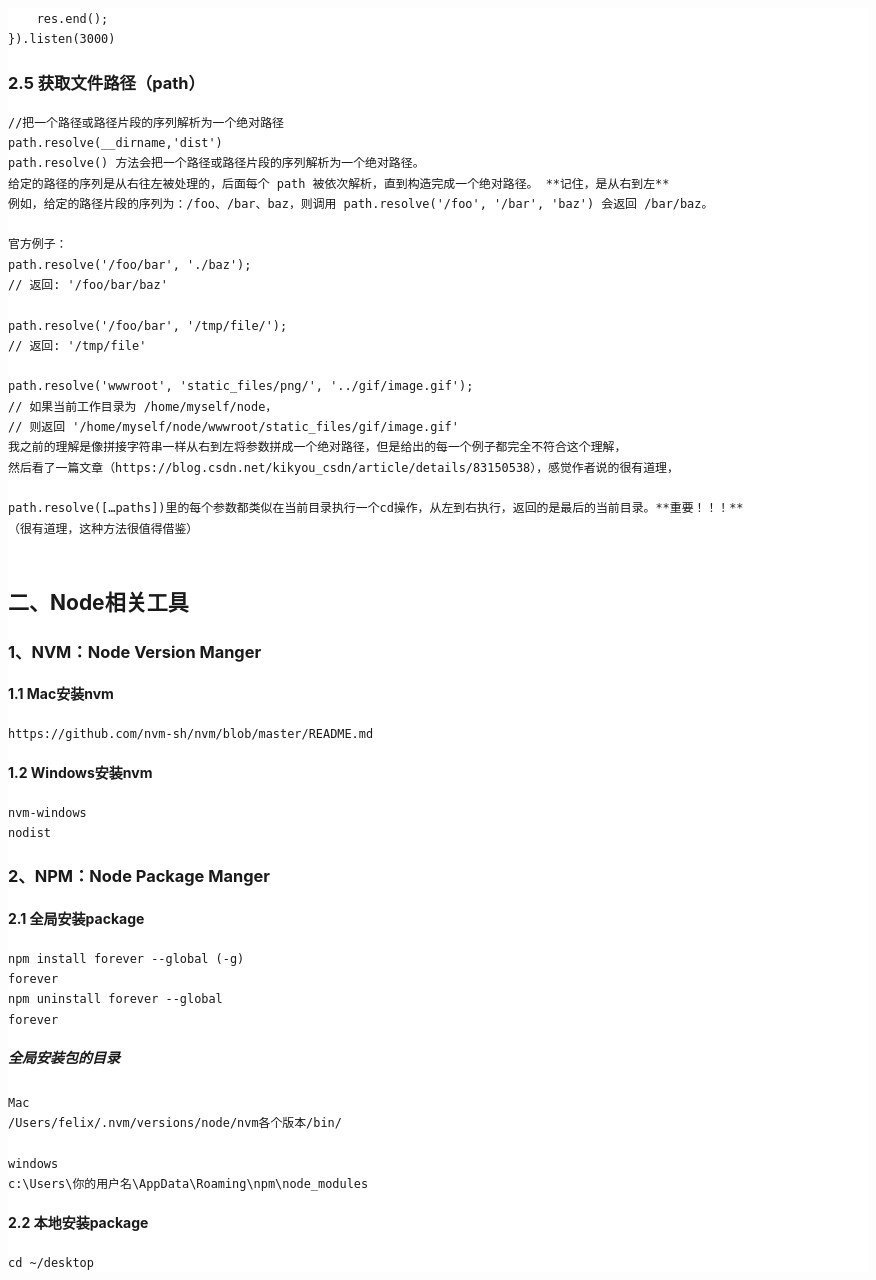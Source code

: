 ```
    res.end();
}).listen(3000)
```
### 2.5 获取文件路径（path）
```
//把一个路径或路径片段的序列解析为一个绝对路径
path.resolve(__dirname,'dist')
path.resolve() 方法会把一个路径或路径片段的序列解析为一个绝对路径。
给定的路径的序列是从右往左被处理的，后面每个 path 被依次解析，直到构造完成一个绝对路径。 **记住，是从右到左**
例如，给定的路径片段的序列为：/foo、/bar、baz，则调用 path.resolve('/foo', '/bar', 'baz') 会返回 /bar/baz。

官方例子：
path.resolve('/foo/bar', './baz');
// 返回: '/foo/bar/baz'

path.resolve('/foo/bar', '/tmp/file/');
// 返回: '/tmp/file'

path.resolve('wwwroot', 'static_files/png/', '../gif/image.gif');
// 如果当前工作目录为 /home/myself/node，
// 则返回 '/home/myself/node/wwwroot/static_files/gif/image.gif'
我之前的理解是像拼接字符串一样从右到左将参数拼成一个绝对路径，但是给出的每一个例子都完全不符合这个理解，
然后看了一篇文章（https://blog.csdn.net/kikyou_csdn/article/details/83150538），感觉作者说的很有道理，

path.resolve([…paths])里的每个参数都类似在当前目录执行一个cd操作，从左到右执行，返回的是最后的当前目录。**重要！！！**
（很有道理，这种方法很值得借鉴）


```

## 二、Node相关工具
### 1、NVM：Node Version Manger
#### 1.1 Mac安装nvm
```
https://github.com/nvm-sh/nvm/blob/master/README.md
```
#### 1.2 Windows安装nvm
```
nvm-windows
nodist
```
### 2、NPM：Node Package Manger
#### 2.1 全局安装package
```
npm install forever --global (-g)
forever
npm uninstall forever --global
forever
```
##### 全局安装包的目录
```
Mac
/Users/felix/.nvm/versions/node/nvm各个版本/bin/

windows
c:\Users\你的用户名\AppData\Roaming\npm\node_modules
```
#### 2.2 本地安装package
```
cd ~/desktop
```